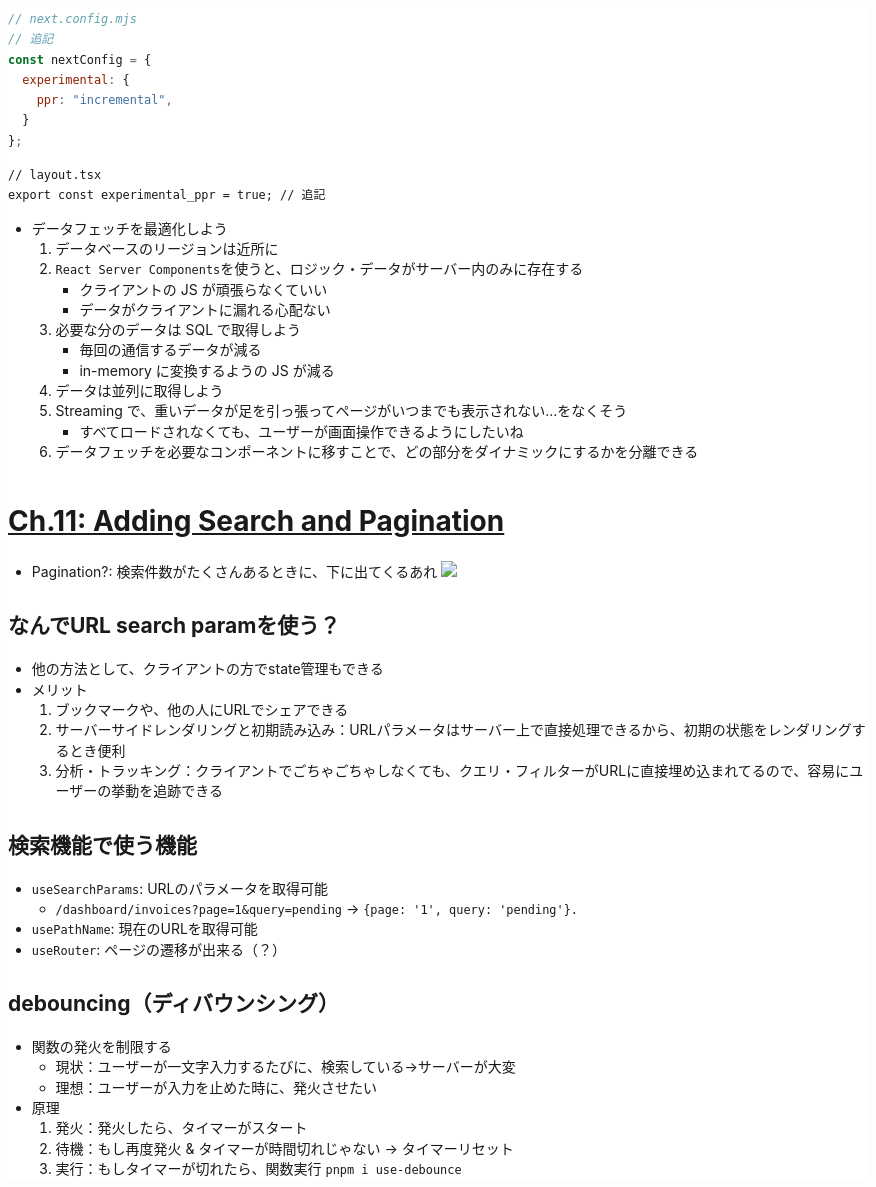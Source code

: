 ```mjs
// next.config.mjs
// 追記
const nextConfig = {
  experimental: {
    ppr: "incremental",
  }
};
```

```tsx
// layout.tsx
export const experimental_ppr = true; // 追記
```

- データフェッチを最適化しよう
  1. データベースのリージョンは近所に
  2. `React Server Components`を使うと、ロジック・データがサーバー内のみに存在する
     - クライアントの JS が頑張らなくていい
     - データがクライアントに漏れる心配ない
  3. 必要な分のデータは SQL で取得しよう
     - 毎回の通信するデータが減る
     - in-memory に変換するようの JS が減る
  4. データは並列に取得しよう
  5. Streaming で、重いデータが足を引っ張ってページがいつまでも表示されない...をなくそう
     - すべてロードされなくても、ユーザーが画面操作できるようにしたいね
  6. データフェッチを必要なコンポーネントに移すことで、どの部分をダイナミックにするかを分離できる


# [Ch.11: Adding Search and Pagination](https://nextjs.org/learn/dashboard-app/adding-search-and-pagination)

- Pagination?: 検索件数がたくさんあるときに、下に出てくるあれ
  <img src = "https://s3-alpha.figma.com/hub/file/3328835529/e6b30bf5-dcdd-4430-a971-97706bd0fe05-cover.png">

## なんでURL search paramを使う？
- 他の方法として、クライアントの方でstate管理もできる
- メリット
  1. ブックマークや、他の人にURLでシェアできる
  2. サーバーサイドレンダリングと初期読み込み：URLパラメータはサーバー上で直接処理できるから、初期の状態をレンダリングするとき便利
  3. 分析・トラッキング：クライアントでごちゃごちゃしなくても、クエリ・フィルターがURLに直接埋め込まれてるので、容易にユーザーの挙動を追跡できる

## 検索機能で使う機能
- `useSearchParams`: URLのパラメータを取得可能
  - `/dashboard/invoices?page=1&query=pending` -> `{page: '1', query: 'pending'}.`
- `usePathName`: 現在のURLを取得可能
- `useRouter`: ページの遷移が出来る（？）

## debouncing（ディバウンシング）
- 関数の発火を制限する
  - 現状：ユーザーが一文字入力するたびに、検索している->サーバーが大変
  - 理想：ユーザーが入力を止めた時に、発火させたい
- 原理
  1. 発火：発火したら、タイマーがスタート
  2. 待機：もし再度発火 & タイマーが時間切れじゃない -> タイマーリセット
  3. 実行：もしタイマーが切れたら、関数実行
`pnpm i use-debounce`
